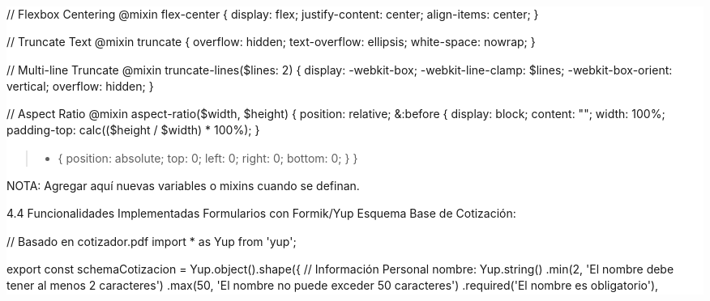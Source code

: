 // Flexbox Centering
@mixin flex-center {
  display: flex;
  justify-content: center;
  align-items: center;
}

// Truncate Text
@mixin truncate {
  overflow: hidden;
  text-overflow: ellipsis;
  white-space: nowrap;
}

// Multi-line Truncate
@mixin truncate-lines($lines: 2) {
  display: -webkit-box;
  -webkit-line-clamp: $lines;
  -webkit-box-orient: vertical;
  overflow: hidden;
}

// Aspect Ratio
@mixin aspect-ratio($width, $height) {
  position: relative;
  &:before {
    display: block;
    content: "";
    width: 100%;
    padding-top: calc(($height / $width) * 100%);
  }
  > * {
    position: absolute;
    top: 0;
    left: 0;
    right: 0;
    bottom: 0;
  }
}

NOTA: Agregar aquí nuevas variables o mixins cuando se definan.

4.4 Funcionalidades Implementadas
Formularios con Formik/Yup
Esquema Base de Cotización:

// Basado en cotizador.pdf
import * as Yup from 'yup';

export const schemaCotizacion = Yup.object().shape({
  // Información Personal
  nombre: Yup.string()
    .min(2, 'El nombre debe tener al menos 2 caracteres')
    .max(50, 'El nombre no puede exceder 50 caracteres')
    .required('El nombre es obligatorio'),
  